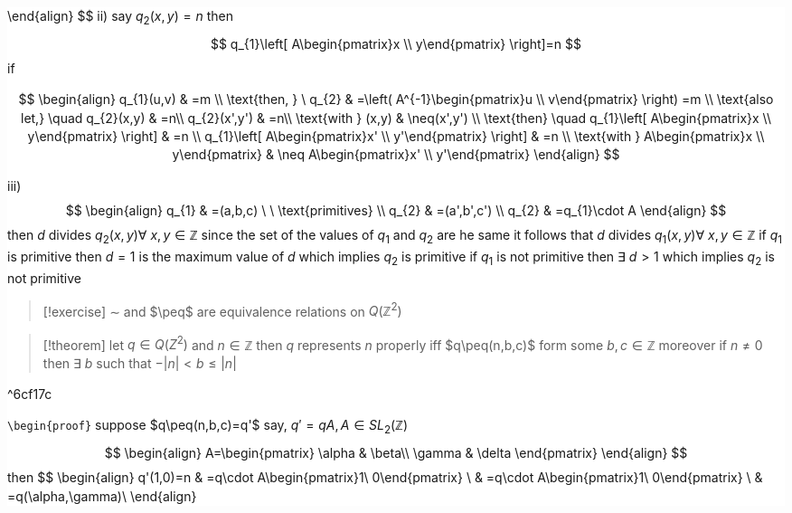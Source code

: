 \end{align}
$$
ii) say $q_{2}(x,y)=n$
then 
$$
q_{1}\left[ A\begin{pmatrix}x \\ y\end{pmatrix} \right]=n
$$
if 

$$
\begin{align}
q_{1}(u,v) & =m \\
 \text{then, } \ q_{2} & =\left( A^{-1}\begin{pmatrix}u \\ v\end{pmatrix} \right) =m \\
 \text{also let,} \quad q_{2}(x,y) & =n\\
q_{2}(x',y') & =n\\
\text{with } (x,y) & \neq(x',y') \\
\text{then} \quad
q_{1}\left[ A\begin{pmatrix}x \\ y\end{pmatrix} \right] & =n \\
q_{1}\left[ A\begin{pmatrix}x' \\ y'\end{pmatrix} \right] & =n \\
\text{with } A\begin{pmatrix}x \\ y\end{pmatrix} & \neq A\begin{pmatrix}x' \\ y'\end{pmatrix}
\end{align}
$$


iii)
$$
\begin{align}
q_{1} & =(a,b,c) \ \ \text{primitives} \\
q_{2} & =(a',b',c') \\
q_{2} & =q_{1}\cdot A
\end{align}
$$
then $d$ divides $q_{2}(x,y) \forall \ x,y \in \mathbb{Z}$ 
since the set of the values of $q_{1}$ and $q_{2}$ are he same it follows that $d$ divides $q_{1}(x,y) \forall \ x,y \in \mathbb{Z}$ 
if $q_{1}$ is primitive then $d=1$ is the maximum value of $d$ which implies $q_{2}$ is primitive
if $q_{1}$ is not primitive then $\exists \ d>1$ which implies $q_{2}$ is not primitive



> [!exercise] $\sim$ and $\peq$ are equivalence relations on $Q(\mathbb{Z}^{2})$ 


>[!theorem] 
>let $q\in Q(Z^{2})$ and $n\in \mathbb{Z}$ then $q$ represents $n$ properly iff
>$q\peq(n,b,c)$
>form some $b,c \in \mathbb{Z}$ 
>moreover if $n\neq{0}$ then $\exists \ b$ such that $-|n|<b\leq|n|$

^6cf17c

`\begin{proof}`
suppose $q\peq(n,b,c)=q'$
say, $q'=qA, A\in SL_{2}(\mathbb{Z})$ 
$$
\begin{align}
A=\begin{pmatrix}
\alpha & \beta\\ \gamma & \delta
\end{pmatrix}
\end{align}
$$
then
$$
\begin{align}
q'(1,0)=n & =q\cdot A\begin{pmatrix}1\\ 0\end{pmatrix} \\
& =q\cdot A\begin{pmatrix}1\\ 0\end{pmatrix} \\
& =q(\alpha,\gamma)\\
\end{align}
